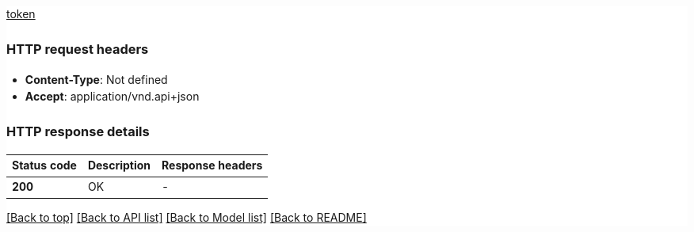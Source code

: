 [token](../README.md#token)

### HTTP request headers

 - **Content-Type**: Not defined
 - **Accept**: application/vnd.api+json


### HTTP response details

| Status code | Description | Response headers |
|-------------|-------------|------------------|
**200** | OK |  -  |

[[Back to top]](#) [[Back to API list]](../README.md#documentation-for-api-endpoints) [[Back to Model list]](../README.md#documentation-for-models) [[Back to README]](../README.md)

